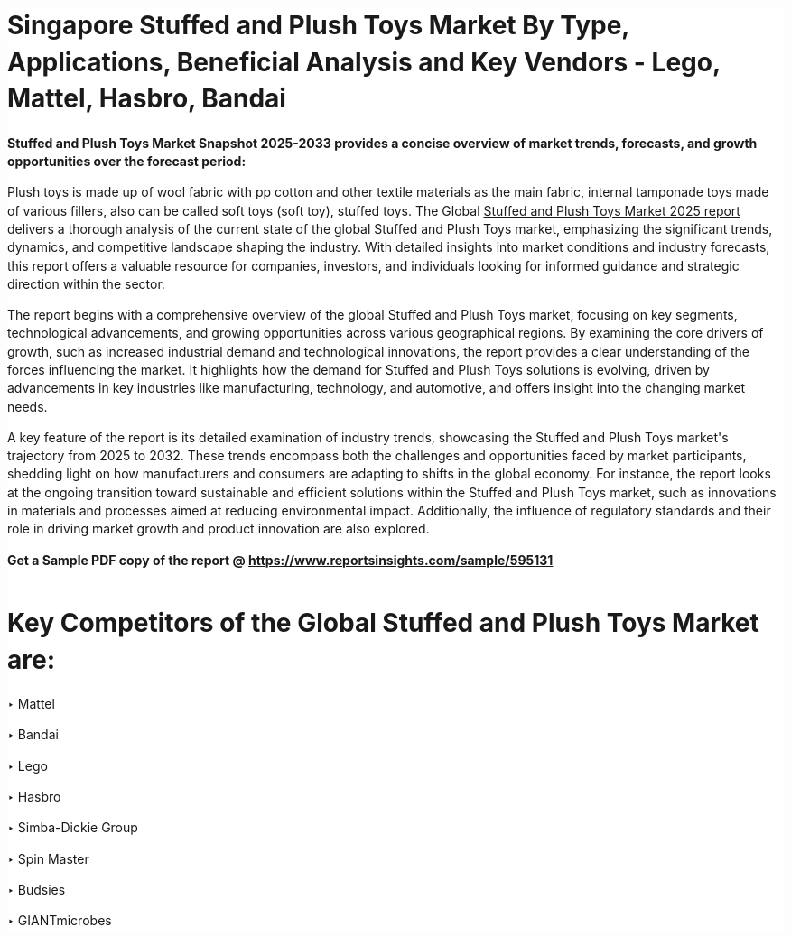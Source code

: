 # Singapore Stuffed and Plush Toys Market By Type, Applications, Beneficial Analysis and Key Vendors - Lego, Mattel, Hasbro, Bandai

<strong>Stuffed and Plush Toys Market Snapshot 2025-2033 provides a concise overview of market trends, forecasts, and growth opportunities over the forecast period:</strong>

Plush toys is made up of wool fabric with pp cotton and other textile materials as the main fabric, internal tamponade toys made of various fillers, also can be called soft toys (soft toy), stuffed toys. The Global <a href=https://www.reportsinsights.com/sample/595131>Stuffed and Plush Toys Market 2025 report</a> delivers a thorough analysis of the current state of the global Stuffed and Plush Toys market, emphasizing the significant trends, dynamics, and competitive landscape shaping the industry. With detailed insights into market conditions and industry forecasts, this report offers a valuable resource for companies, investors, and individuals looking for informed guidance and strategic direction within the sector.

The report begins with a comprehensive overview of the global Stuffed and Plush Toys market, focusing on key segments, technological advancements, and growing opportunities across various geographical regions. By examining the core drivers of growth, such as increased industrial demand and technological innovations, the report provides a clear understanding of the forces influencing the market. It highlights how the demand for Stuffed and Plush Toys solutions is evolving, driven by advancements in key industries like manufacturing, technology, and automotive, and offers insight into the changing market needs.

A key feature of the report is its detailed examination of industry trends, showcasing the Stuffed and Plush Toys market's trajectory from 2025 to 2032. These trends encompass both the challenges and opportunities faced by market participants, shedding light on how manufacturers and consumers are adapting to shifts in the global economy. For instance, the report looks at the ongoing transition toward sustainable and efficient solutions within the Stuffed and Plush Toys market, such as innovations in materials and processes aimed at reducing environmental impact. Additionally, the influence of regulatory standards and their role in driving market growth and product innovation are also explored.

<strong>Get a Sample PDF copy of the report @ <a href=https://www.reportsinsights.com/sample/595131>https://www.reportsinsights.com/sample/595131</a></strong>

# <strong>Key Competitors of the Global Stuffed and Plush Toys Market are:</strong>

‣ Mattel

‣ Bandai

‣ Lego

‣ Hasbro

‣ Simba-Dickie Group

‣ Spin Master

‣ Budsies

‣ GIANTmicrobes
